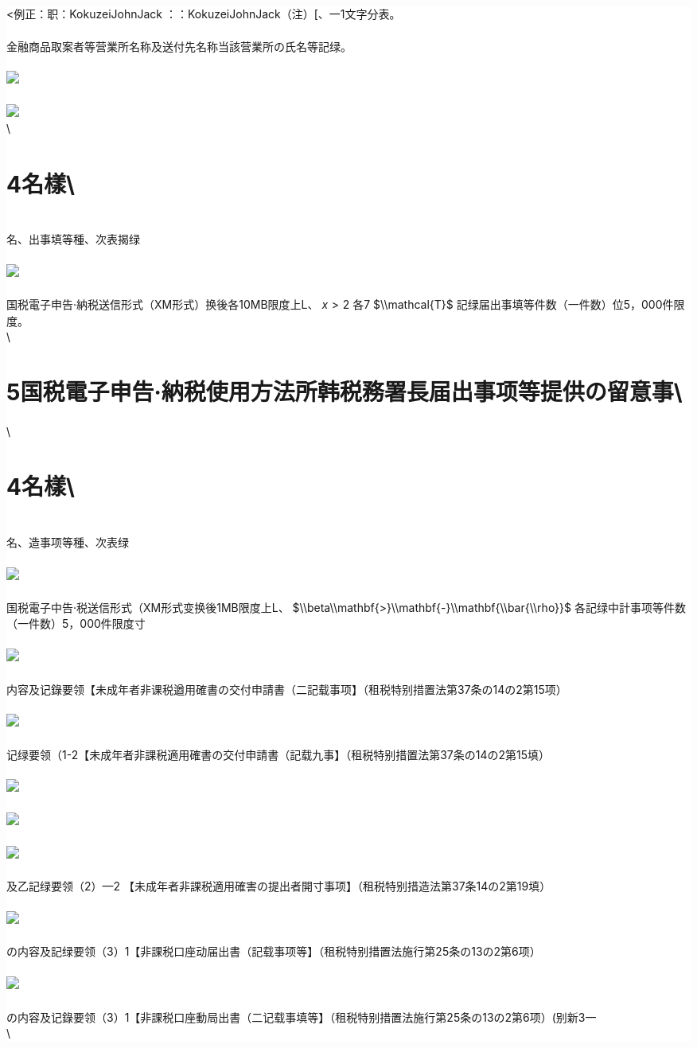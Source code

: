 <例正：职：KokuzeiJohnJack ：：KokuzeiJohnJack（注）\[、一1文字分表。\
\
金融商品取案者等营業所名称及送付先名称当該营業所の氏名等記绿。\
\
![](https://www.nta.go.jp/tmp/7bc0ded7-9077-4485-9031-971565e9c2ea/images/1e225e59d90a214797020942be7ee3b83fab495909ba8d89556ffae8d3e1da9b.jpg)\
\
![](https://www.nta.go.jp/tmp/7bc0ded7-9077-4485-9031-971565e9c2ea/images/153ec3451360d6a7db8463f85bd8e1566c9098f2a1934cd43826962313bf3298.jpg)\
\
# 4名樣\
\
名、出事填等種、次表揭绿\
\
![](https://www.nta.go.jp/tmp/7bc0ded7-9077-4485-9031-971565e9c2ea/images/8b36479918649b8724f1e767ae66e8a482d329af514cf17d3954742b6bc92538.jpg)\
\
国税電子申告·納税送信形式（XM形式）换後各10MB限度上L、 $x>2$ 各7 $\\mathcal{T}$ 記绿届出事填等件数（一件数）位5，000件限度。\
\
# 5国税電子申告·納税使用方法所韩税務署長届出事项等提供の留意事\
\
# 4名樣\
\
名、造事项等種、次表绿\
\
![](https://www.nta.go.jp/tmp/7bc0ded7-9077-4485-9031-971565e9c2ea/images/ce4a288ddf35e196177a6ee787c5499da1cfe6a53a5d4b489cf5f60a8d07ff18.jpg)\
\
国税電子中告·税送信形式（XM形式变换後1MB限度上L、 $\\beta\\mathbf{>}\\mathbf{-}\\mathbf{\\bar{\\rho}}$ 各記绿中計事项等件数（一件数）5，000件限度寸\
\
![](https://www.nta.go.jp/tmp/7bc0ded7-9077-4485-9031-971565e9c2ea/images/4edcea08ae643a507882c94ebce5e848a82c3bf98beded5aa0c9714532adc177.jpg)\
\
内容及记錄要领【未成年者非课税遒用確書の交付申請書（二記载事项】（租税特别措置法第37条の14の2第15项）\
\
![](https://www.nta.go.jp/tmp/7bc0ded7-9077-4485-9031-971565e9c2ea/images/6dbf86604a91d3dc80015ac6f21bb1ec0c104876b86e63526a50bd6a06300ac0.jpg)\
\
记绿要领（1-2【未成年者非課税適用確書の交付申請書（記载九事】（租税特别措置法第37条の14の2第15填）\
\
![](https://www.nta.go.jp/tmp/7bc0ded7-9077-4485-9031-971565e9c2ea/images/fd1bfe188001e76b82d4f0898037910551bff54b58439a1c535e7c6a0dc1413c.jpg)\
\
![](https://www.nta.go.jp/tmp/7bc0ded7-9077-4485-9031-971565e9c2ea/images/548be8e34e261c5adc404f2b4bb89ab9e86917c0ce5349db03416ecc58d0548b.jpg)\
\
![](https://www.nta.go.jp/tmp/7bc0ded7-9077-4485-9031-971565e9c2ea/images/cfe02e8e0739d6bcd335626c40a8d8b38e76e957f019a3bc2099c439927d94fb.jpg)\
\
及乙記绿要领（2）—2 【未成年者非課税適用確害の提出者開寸事项】（租税特别措造法第37条14の2第19填）\
\
![](https://www.nta.go.jp/tmp/7bc0ded7-9077-4485-9031-971565e9c2ea/images/f08cef901bf08ddf5c28fdae07344a31c6abd33fdef34b1d3bf01bf6e7257699.jpg)\
\
の内容及記绿要领（3）1【非課税口座动届出書（記载事项等】（租税特别措置法施行第25条の13の2第6项）\
\
![](https://www.nta.go.jp/tmp/7bc0ded7-9077-4485-9031-971565e9c2ea/images/2f1c6ff44e1adbb8407749f54a64ece7ec8e685422768e83839196c2cb674b74.jpg)\
\
の内容及记錄要领（3）1【非課税口座動局出書（二记载事填等】（租税特别措置法施行第25条の13の2第6项）(别新3一\
\